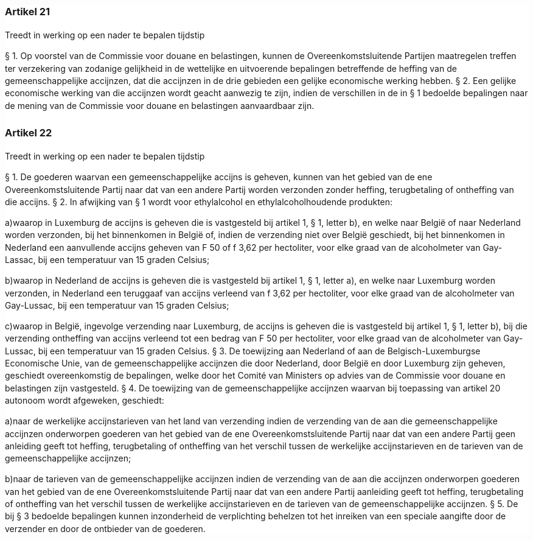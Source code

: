 ### Artikel  21  
Treedt in werking op een nader te bepalen tijdstip 

§ 1. Op voorstel van de Commissie voor douane en belastingen, kunnen de Overeenkomstsluitende Partijen maatregelen treffen ter verzekering van zodanige gelijkheid in de wettelijke en uitvoerende bepalingen betreffende de heffing van de gemeenschappelijke accijnzen, dat die accijnzen in de drie gebieden een gelijke economische werking hebben.
§ 2. Een gelijke economische werking van die accijnzen wordt geacht aanwezig te zijn, indien de verschillen in de in § 1 bedoelde bepalingen naar de mening van de Commissie voor douane en belastingen aanvaardbaar zijn.

### Artikel  22  
Treedt in werking op een nader te bepalen tijdstip 

§ 1. De goederen waarvan een gemeenschappelijke accijns is geheven, kunnen van het gebied van de ene Overeenkomstsluitende Partij naar dat van een andere Partij worden verzonden zonder heffing, terugbetaling of ontheffing van die accijns.
§ 2. In afwijking van § 1 wordt voor ethylalcohol en ethylalcoholhoudende produkten:

a)waarop in Luxemburg de accijns is geheven die is vastgesteld bij artikel 1, § 1, letter b), en welke naar België of naar Nederland worden verzonden, bij het binnenkomen in België of, indien de verzending niet over België geschiedt, bij het binnenkomen in Nederland een aanvullende accijns geheven van F 50 of f 3,62 per hectoliter, voor elke graad van de alcoholmeter van Gay-Lassac, bij een temperatuur van 15 graden Celsius;

b)waarop in Nederland de accijns is geheven die is vastgesteld bij artikel 1, § 1, letter a), en welke naar Luxemburg worden verzonden, in Nederland een teruggaaf van accijns verleend van f 3,62 per hectoliter, voor elke graad van de alcoholmeter van Gay-Lussac, bij een temperatuur van 15 graden Celsius;

c)waarop in België, ingevolge verzending naar Luxemburg, de accijns is geheven die is vastgesteld bij artikel 1, § 1, letter b), bij die verzending ontheffing van accijns verleend tot een bedrag van F 50 per hectoliter, voor elke graad van de alcoholmeter van Gay-Lussac, bij een temperatuur van 15 graden Celsius.
§ 3. De toewijzing aan Nederland of aan de Belgisch-Luxemburgse Economische Unie, van de gemeenschappelijke accijnzen die door Nederland, door België en door Luxemburg zijn geheven, geschiedt overeenkomstig de bepalingen, welke door het Comité van Ministers op advies van de Commissie voor douane en belastingen zijn vastgesteld.
§ 4. De toewijzing van de gemeenschappelijke accijnzen waarvan bij toepassing van artikel 20 autonoom wordt afgeweken, geschiedt:

a)naar de werkelijke accijnstarieven van het land van verzending indien de verzending van de aan die gemeenschappelijke accijnzen onderworpen goederen van het gebied van de ene Overeenkomstsluitende Partij naar dat van een andere Partij geen anleiding geeft tot heffing, terugbetaling of ontheffing van het verschil tussen de werkelijke accijnstarieven en de tarieven van de gemeenschappelijke accijnzen;

b)naar de tarieven van de gemeenschappelijke accijnzen indien de verzending van de aan die accijnzen onderworpen goederen van het gebied van de ene Overeenkomstsluitende Partij naar dat van een andere Partij aanleiding geeft tot heffing, terugbetaling of ontheffing van het verschil tussen de werkelijke accijnstarieven en de tarieven van de gemeenschappelijke accijnzen.
§ 5. De bij § 3 bedoelde bepalingen kunnen inzonderheid de verplichting behelzen tot het inreiken van een speciale aangifte door de verzender en door de ontbieder van de goederen.
